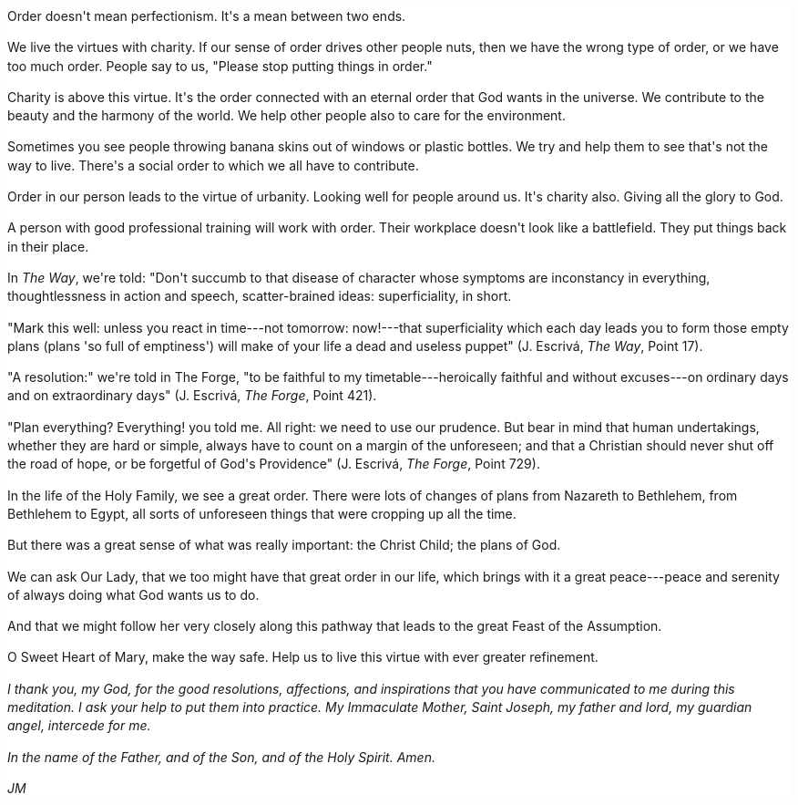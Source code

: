 Order doesn\'t mean perfectionism. It\'s a mean between two ends.

We live the virtues with charity. If our sense of order drives other people nuts, then we have the wrong type of order, or we have too much order. People say to us, "Please stop putting things in order.\"

Charity is above this virtue. It\'s the order connected with an eternal order that God wants in the universe. We contribute to the beauty and the harmony of the world. We help other people also to care for the environment.

Sometimes you see people throwing banana skins out of windows or plastic bottles. We try and help them to see that\'s not the way to live. There\'s a social order to which we all have to contribute.

Order in our person leads to the virtue of urbanity. Looking well for people around us. It\'s charity also. Giving all the glory to God.

A person with good professional training will work with order. Their workplace doesn\'t look like a battlefield. They put things back in their place.

In *The Way*, we\'re told: "Don\'t succumb to that disease of character whose symptoms are inconstancy in everything, thoughtlessness in action and speech, scatter-brained ideas: superficiality, in short.

"Mark this well: unless you react in time---not tomorrow: now!---that superficiality which each day leads you to form those empty plans (plans \'so full of emptiness\') will make of your life a dead and useless puppet" (J. Escrivá, *The Way*, Point 17).

"A resolution:" we're told in The Forge, "to be faithful to my timetable---heroically faithful and without excuses---on ordinary days and on extraordinary days" (J. Escrivá, *The Forge*, Point 421).

"Plan everything? Everything! you told me. All right: we need to use our prudence. But bear in mind that human undertakings, whether they are hard or simple, always have to count on a margin of the unforeseen; and that a Christian should never shut off the road of hope, or be forgetful of God's Providence" (J. Escrivá, *The Forge*, Point 729).

In the life of the Holy Family, we see a great order. There were lots of changes of plans from Nazareth to Bethlehem, from Bethlehem to Egypt, all sorts of unforeseen things that were cropping up all the time.

But there was a great sense of what was really important: the Christ Child; the plans of God.

We can ask Our Lady, that we too might have that great order in our life, which brings with it a great peace---peace and serenity of always doing what God wants us to do.

And that we might follow her very closely along this pathway that leads to the great Feast of the Assumption.

O Sweet Heart of Mary, make the way safe. Help us to live this virtue with ever greater refinement.

*I thank you, my God, for the good resolutions, affections, and inspirations that you have communicated to me during this meditation. I ask your help to put them into practice. My Immaculate Mother, Saint Joseph, my father and lord, my guardian angel, intercede for me.*

*In the name of the Father, and of the Son, and of the Holy Spirit. Amen.*

*JM*
